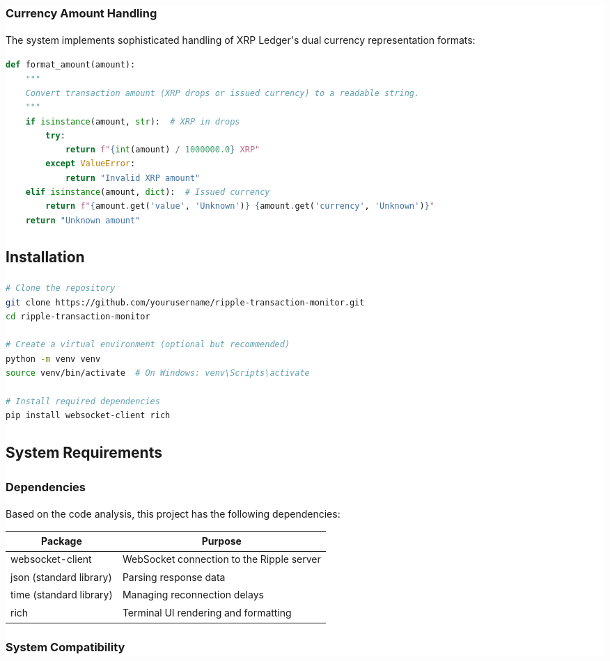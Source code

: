 ### Currency Amount Handling

The system implements sophisticated handling of XRP Ledger's dual currency representation formats:

```python
def format_amount(amount):
    """
    Convert transaction amount (XRP drops or issued currency) to a readable string.
    """
    if isinstance(amount, str):  # XRP in drops
        try:
            return f"{int(amount) / 1000000.0} XRP"
        except ValueError:
            return "Invalid XRP amount"
    elif isinstance(amount, dict):  # Issued currency
        return f"{amount.get('value', 'Unknown')} {amount.get('currency', 'Unknown')}"
    return "Unknown amount"
```

## Installation

```bash
# Clone the repository
git clone https://github.com/yourusername/ripple-transaction-monitor.git
cd ripple-transaction-monitor

# Create a virtual environment (optional but recommended)
python -m venv venv
source venv/bin/activate  # On Windows: venv\Scripts\activate

# Install required dependencies
pip install websocket-client rich
```

## System Requirements

### Dependencies

Based on the code analysis, this project has the following dependencies:

| Package | Purpose |
|---------|---------|
| websocket-client | WebSocket connection to the Ripple server |
| json (standard library) | Parsing response data |
| time (standard library) | Managing reconnection delays |
| rich | Terminal UI rendering and formatting |

### System Compatibility
